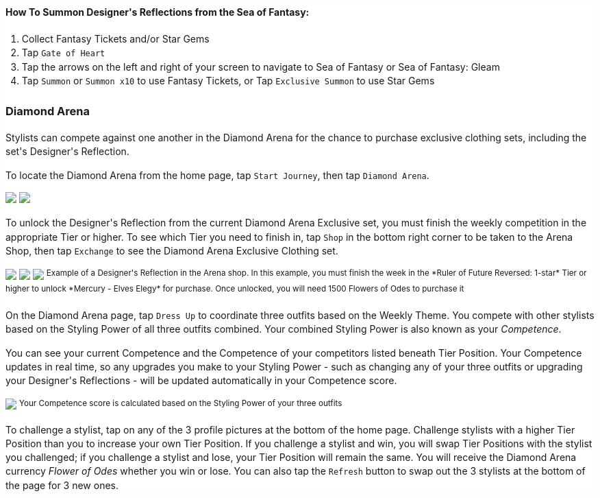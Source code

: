 #### How To Summon Designer's Reflections from the Sea of Fantasy:

1. Collect Fantasy Tickets and/or Star Gems
2. Tap `Gate of Heart`
3. Tap the arrows on the left and right of your screen to navigate to Sea of Fantasy or Sea of Fantasy: Gleam
4. Tap `Summon` or `Summon x10` to use Fantasy Tickets, or Tap `Exclusive Summon` to use Star Gems

### <a name="arena">Diamond Arena</a>

Stylists can compete against one another in the Diamond Arena for the chance to purchase exclusive clothing sets, including the set's Designer's Reflection. 

To locate the Diamond Arena from the home page, tap `Start Journey`, then tap `Diamond Arena`. 

<img src="https://lyn-f.github.io/DR-guide/StartJourney.jpg" width=300>

<img src="https://lyn-f.github.io/DR-guide/ArenaNav.jpg" width=300>

To unlock the Designer's Reflection from the current Diamond Arena Exclusive set, you must finish the weekly competition in the appropriate Tier or higher. To see which Tier you need to finish in, tap `Shop` in the bottom right corner to be taken to the Arena Shop, then tap `Exchange` to see the Diamond Arena Exclusive Clothing set.

<img src="https://lyn-f.github.io/DR-guide/arenashopnav1.jpg" width=300>
  
<img src="https://lyn-f.github.io/DR-guide/ToArenaShop.jpg" width=300>

<img src="https://lyn-f.github.io/DR-guide/ArenaShop.jpg" width=300>   
<sup>Example of a Designer's Reflection in the Arena shop. In this example, you must finish the week in the *Ruler of Future Reversed: 1-star* Tier or higher to unlock *Mercury - Elves Elegy* for purchase. Once unlocked, you will need 1500 Flowers of Odes to purchase it</sup>

On the Diamond Arena page, tap `Dress Up` to coordinate three outfits based on the Weekly Theme. You compete with other stylists based on the Styling Power of all three outfits combined. Your combined Styling Power is also known as your *Competence*. 

You can see your current Competence and the Competence of your competitors listed beneath Tier Position. Your Competence updates in real time, so any upgrades you make to your Styling Power - such as changing any of your three outfits or upgrading your Designer's Reflections - will be updated automatically in your Competence score.

<img src="https://lyn-f.github.io/DR-guide/ArenaCompetenceTier.jpg" width=300>  
<sup>Your Competence score is calculated based on the Styling Power of your three outfits</sup>

To challenge a stylist, tap on any of the 3 profile pictures at the bottom of the home page. Challenge stylists with a higher Tier Position than you to increase your own Tier Position. If you challenge a stylist and win, you will swap Tier Positions with the stylist you challenged; if you challenge a stylist and lose, your Tier Position will remain the same. You will receive the Diamond Arena currency *Flower of Odes* whether you win or lose. You can also tap the `Refresh` button to swap out the 3 stylists at the bottom of the page for 3 new ones.
